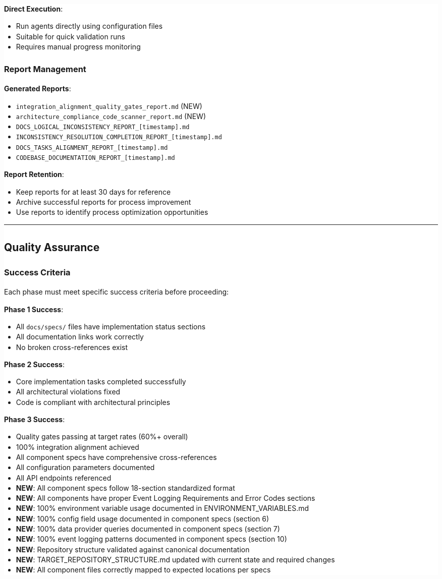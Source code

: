 **Direct Execution**:
- Run agents directly using configuration files
- Suitable for quick validation runs
- Requires manual progress monitoring

### **Report Management**
**Generated Reports**:
- `integration_alignment_quality_gates_report.md` (NEW)
- `architecture_compliance_code_scanner_report.md` (NEW)
- `DOCS_LOGICAL_INCONSISTENCY_REPORT_[timestamp].md`
- `INCONSISTENCY_RESOLUTION_COMPLETION_REPORT_[timestamp].md`
- `DOCS_TASKS_ALIGNMENT_REPORT_[timestamp].md`
- `CODEBASE_DOCUMENTATION_REPORT_[timestamp].md`

**Report Retention**:
- Keep reports for at least 30 days for reference
- Archive successful reports for process improvement
- Use reports to identify process optimization opportunities

---

## Quality Assurance

### **Success Criteria**
Each phase must meet specific success criteria before proceeding:

**Phase 1 Success**:
- All `docs/specs/` files have implementation status sections
- All documentation links work correctly
- No broken cross-references exist

**Phase 2 Success**:
- Core implementation tasks completed successfully
- All architectural violations fixed
- Code is compliant with architectural principles

**Phase 3 Success**:
- Quality gates passing at target rates (60%+ overall)
- 100% integration alignment achieved
- All component specs have comprehensive cross-references
- All configuration parameters documented
- All API endpoints referenced
- **NEW**: All component specs follow 18-section standardized format
- **NEW**: All components have proper Event Logging Requirements and Error Codes sections
- **NEW**: 100% environment variable usage documented in ENVIRONMENT_VARIABLES.md
- **NEW**: 100% config field usage documented in component specs (section 6)
- **NEW**: 100% data provider queries documented in component specs (section 7)
- **NEW**: 100% event logging patterns documented in component specs (section 10)
- **NEW**: Repository structure validated against canonical documentation
- **NEW**: TARGET_REPOSITORY_STRUCTURE.md updated with current state and required changes
- **NEW**: All component files correctly mapped to expected locations per specs
